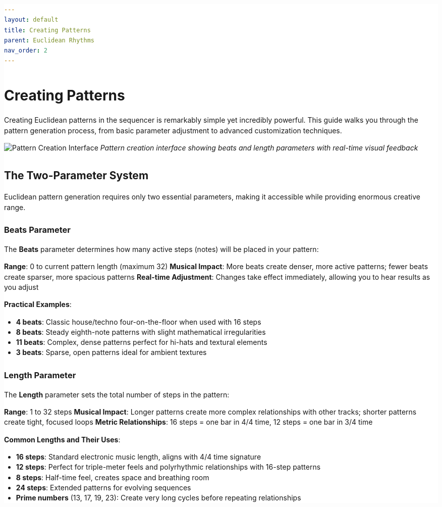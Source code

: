 ```yaml
---
layout: default
title: Creating Patterns
parent: Euclidean Rhythms
nav_order: 2
---
```


# Creating Patterns

Creating Euclidean patterns in the sequencer is remarkably simple yet incredibly powerful. This guide walks you through the pattern generation process, from basic parameter adjustment to advanced customization techniques.

![Pattern Creation Interface](docs/img/pattern-creation-interface.jpg)
*Pattern creation interface showing beats and length parameters with real-time visual feedback*

## The Two-Parameter System

Euclidean pattern generation requires only two essential parameters, making it accessible while providing enormous creative range.

### Beats Parameter

The **Beats** parameter determines how many active steps (notes) will be placed in your pattern:

**Range**: 0 to current pattern length (maximum 32)
**Musical Impact**: More beats create denser, more active patterns; fewer beats create sparser, more spacious patterns
**Real-time Adjustment**: Changes take effect immediately, allowing you to hear results as you adjust

**Practical Examples**:

- **4 beats**: Classic house/techno four-on-the-floor when used with 16 steps
- **8 beats**: Steady eighth-note patterns with slight mathematical irregularities
- **11 beats**: Complex, dense patterns perfect for hi-hats and textural elements
- **3 beats**: Sparse, open patterns ideal for ambient textures

### Length Parameter

The **Length** parameter sets the total number of steps in the pattern:

**Range**: 1 to 32 steps
**Musical Impact**: Longer patterns create more complex relationships with other tracks; shorter patterns create tight, focused loops
**Metric Relationships**: 16 steps = one bar in 4/4 time, 12 steps = one bar in 3/4 time

**Common Lengths and Their Uses**:

- **16 steps**: Standard electronic music length, aligns with 4/4 time signature
- **12 steps**: Perfect for triple-meter feels and polyrhythmic relationships with 16-step patterns
- **8 steps**: Half-time feel, creates space and breathing room
- **24 steps**: Extended patterns for evolving sequences
- **Prime numbers** (13, 17, 19, 23): Create very long cycles before repeating relationships
